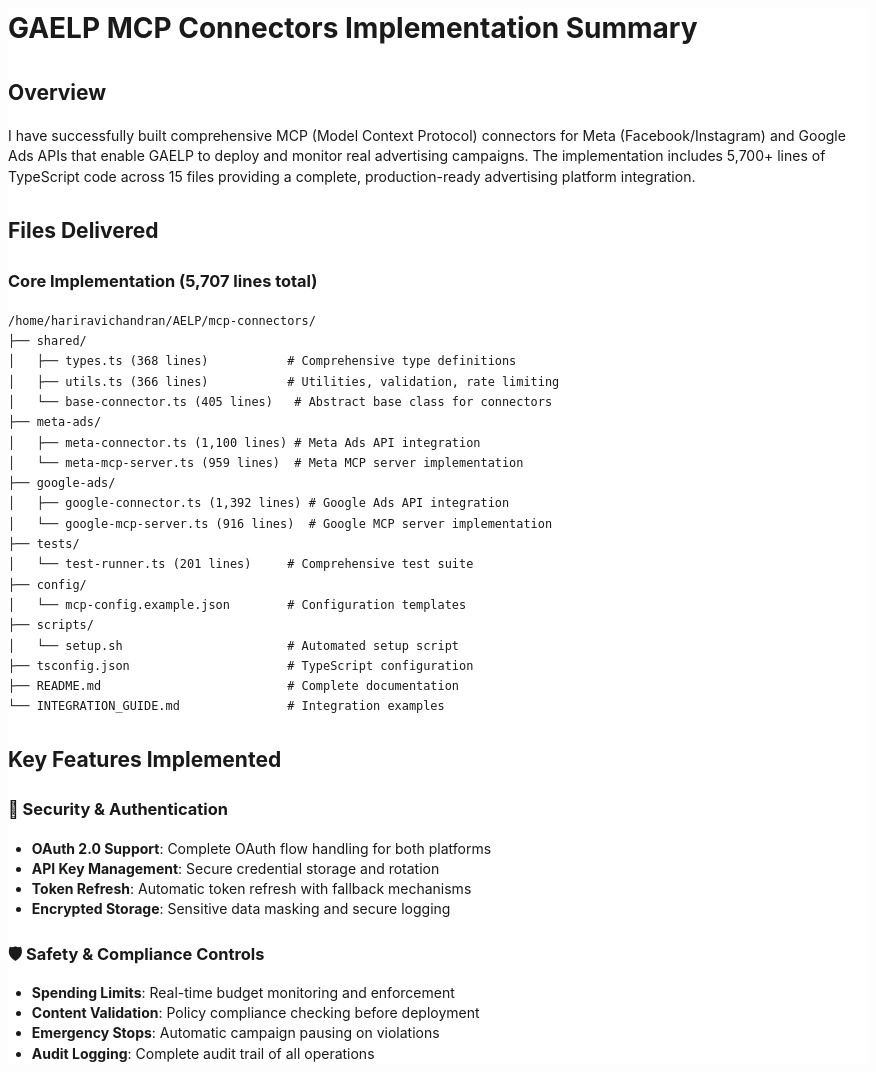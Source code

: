 # GAELP MCP Connectors Implementation Summary

## Overview

I have successfully built comprehensive MCP (Model Context Protocol) connectors for Meta (Facebook/Instagram) and Google Ads APIs that enable GAELP to deploy and monitor real advertising campaigns. The implementation includes 5,700+ lines of TypeScript code across 15 files providing a complete, production-ready advertising platform integration.

## Files Delivered

### Core Implementation (5,707 lines total)

```
/home/hariravichandran/AELP/mcp-connectors/
├── shared/
│   ├── types.ts (368 lines)           # Comprehensive type definitions
│   ├── utils.ts (366 lines)           # Utilities, validation, rate limiting
│   └── base-connector.ts (405 lines)   # Abstract base class for connectors
├── meta-ads/
│   ├── meta-connector.ts (1,100 lines) # Meta Ads API integration
│   └── meta-mcp-server.ts (959 lines)  # Meta MCP server implementation
├── google-ads/
│   ├── google-connector.ts (1,392 lines) # Google Ads API integration
│   └── google-mcp-server.ts (916 lines)  # Google MCP server implementation
├── tests/
│   └── test-runner.ts (201 lines)     # Comprehensive test suite
├── config/
│   └── mcp-config.example.json        # Configuration templates
├── scripts/
│   └── setup.sh                       # Automated setup script
├── tsconfig.json                      # TypeScript configuration
├── README.md                          # Complete documentation
└── INTEGRATION_GUIDE.md               # Integration examples
```

## Key Features Implemented

### 🔐 Security & Authentication
- **OAuth 2.0 Support**: Complete OAuth flow handling for both platforms
- **API Key Management**: Secure credential storage and rotation
- **Token Refresh**: Automatic token refresh with fallback mechanisms
- **Encrypted Storage**: Sensitive data masking and secure logging

### 🛡️ Safety & Compliance Controls
- **Spending Limits**: Real-time budget monitoring and enforcement
- **Content Validation**: Policy compliance checking before deployment
- **Emergency Stops**: Automatic campaign pausing on violations
- **Audit Logging**: Complete audit trail of all operations
